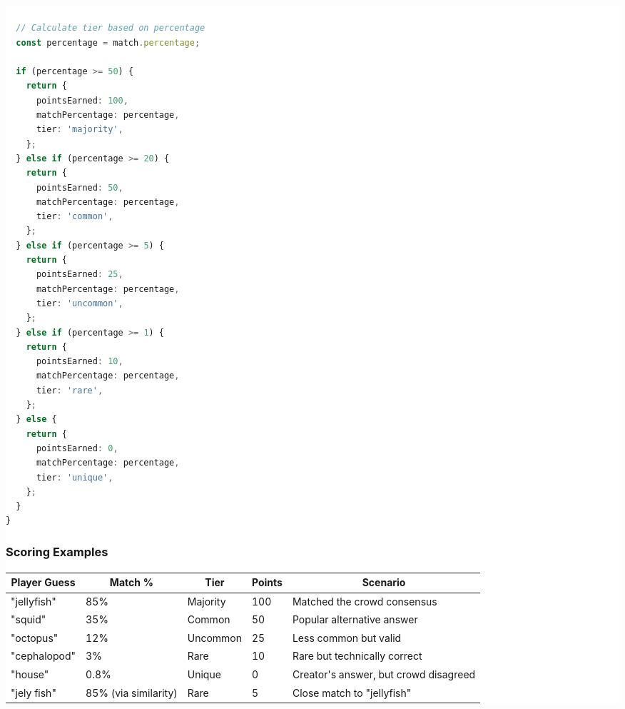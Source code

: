 ```typescript

  // Calculate tier based on percentage
  const percentage = match.percentage;

  if (percentage >= 50) {
    return {
      pointsEarned: 100,
      matchPercentage: percentage,
      tier: 'majority',
    };
  } else if (percentage >= 20) {
    return {
      pointsEarned: 50,
      matchPercentage: percentage,
      tier: 'common',
    };
  } else if (percentage >= 5) {
    return {
      pointsEarned: 25,
      matchPercentage: percentage,
      tier: 'uncommon',
    };
  } else if (percentage >= 1) {
    return {
      pointsEarned: 10,
      matchPercentage: percentage,
      tier: 'rare',
    };
  } else {
    return {
      pointsEarned: 0,
      matchPercentage: percentage,
      tier: 'unique',
    };
  }
}
```

### Scoring Examples

| Player Guess | Match %              | Tier     | Points | Scenario                              |
| ------------ | -------------------- | -------- | ------ | ------------------------------------- |
| "jellyfish"  | 85%                  | Majority | 100    | Matched the crowd consensus           |
| "squid"      | 35%                  | Common   | 50     | Popular alternative answer            |
| "octopus"    | 12%                  | Uncommon | 25     | Less common but valid                 |
| "cephalopod" | 3%                   | Rare     | 10     | Rare but technically correct          |
| "house"      | 0.8%                 | Unique   | 0      | Creator's answer, but crowd disagreed |
| "jely fish"  | 85% (via similarity) | Rare     | 5      | Close match to "jellyfish"            |
